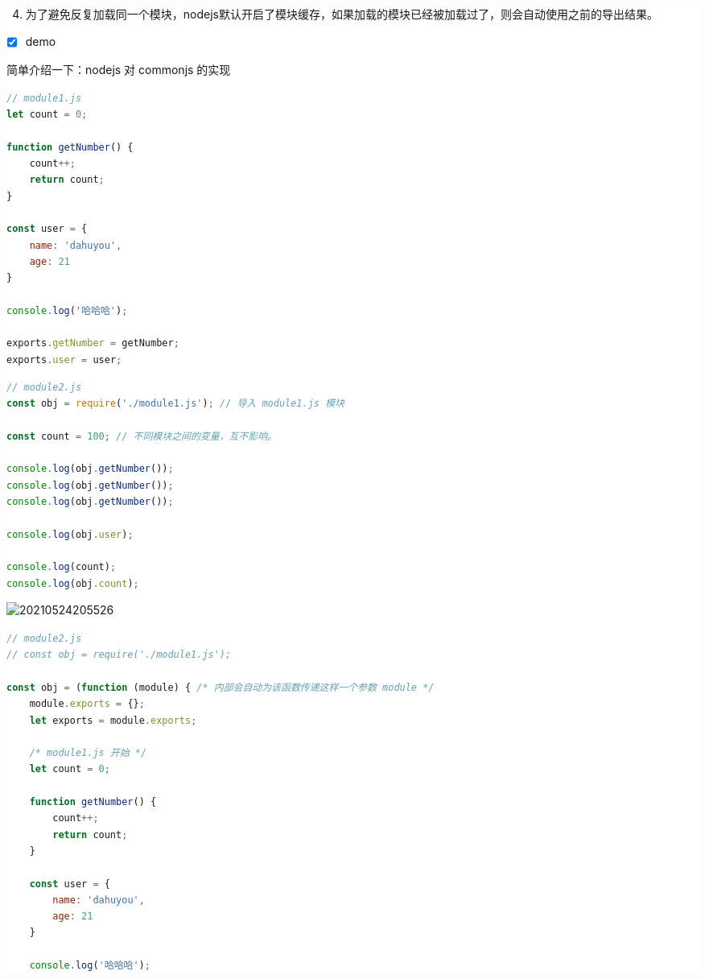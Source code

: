 4. 为了避免反复加载同一个模块，nodejs默认开启了模块缓存，如果加载的模块已经被加载过了，则会自动使用之前的导出结果。

- [x] demo

简单介绍一下：nodejs 对 commonjs 的实现

```js
// module1.js
let count = 0;

function getNumber() {
    count++;
    return count;
}

const user = {
    name: 'dahuyou',
    age: 21
}

console.log('哈哈哈');

exports.getNumber = getNumber;
exports.user = user;
```

```js
// module2.js
const obj = require('./module1.js'); // 导入 module1.js 模块

const count = 100; // 不同模块之间的变量，互不影响。

console.log(obj.getNumber());
console.log(obj.getNumber());
console.log(obj.getNumber());

console.log(obj.user);

console.log(count);
console.log(obj.count);
```

![20210524205526](https://cdn.jsdelivr.net/gh/123taojiale/dahuyou_picture@main/blogs/20210524205526.png)

```js
// module2.js
// const obj = require('./module1.js');

const obj = (function (module) { /* 内部会自动为该函数传递这样一个参数 module */
    module.exports = {};
    let exports = module.exports;

    /* module1.js 开始 */
    let count = 0;

    function getNumber() {
        count++;
        return count;
    }

    const user = {
        name: 'dahuyou',
        age: 21
    }

    console.log('哈哈哈');

```